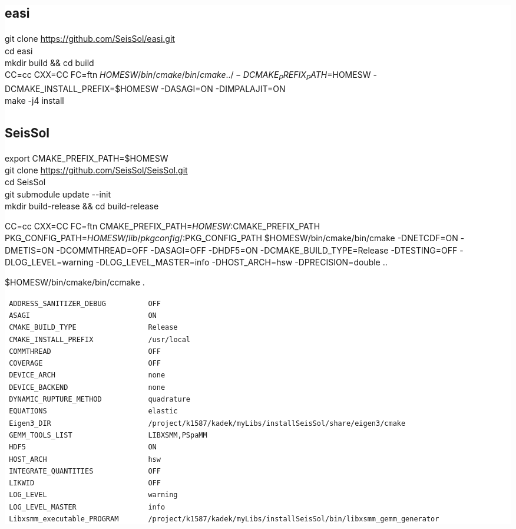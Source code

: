 ## easi
git clone https://github.com/SeisSol/easi.git<br/>
cd easi<br/>
mkdir build && cd build<br/>
CC=cc CXX=CC FC=ftn $HOMESW/bin/cmake/bin/cmake ../ -DCMAKE_PREFIX_PATH=$HOMESW -DCMAKE_INSTALL_PREFIX=$HOMESW -DASAGI=ON -DIMPALAJIT=ON<br/>
make -j4 install<br/>

## SeisSol
export CMAKE_PREFIX_PATH=$HOMESW<br/>
git clone https://github.com/SeisSol/SeisSol.git<br/>
cd SeisSol<br/>
git submodule update --init<br/>
mkdir build-release && cd build-release<br/>

CC=cc CXX=CC FC=ftn CMAKE_PREFIX_PATH=$HOMESW:$CMAKE_PREFIX_PATH PKG_CONFIG_PATH=$HOMESW/lib/pkgconfig/:$PKG_CONFIG_PATH $HOMESW/bin/cmake/bin/cmake -DNETCDF=ON -DMETIS=ON -DCOMMTHREAD=OFF -DASAGI=OFF -DHDF5=ON -DCMAKE_BUILD_TYPE=Release -DTESTING=OFF  -DLOG_LEVEL=warning -DLOG_LEVEL_MASTER=info -DHOST_ARCH=hsw -DPRECISION=double ..<br/>

$HOMESW/bin/cmake/bin/ccmake .<br/>



```bash
 ADDRESS_SANITIZER_DEBUG          OFF                                                                                                   
 ASAGI                            ON                                                                                                    
 CMAKE_BUILD_TYPE                 Release                                                                                               
 CMAKE_INSTALL_PREFIX             /usr/local                                                                                            
 COMMTHREAD                       OFF                                                                                                   
 COVERAGE                         OFF                                                                                                   
 DEVICE_ARCH                      none                                                                                                  
 DEVICE_BACKEND                   none                                                                                                  
 DYNAMIC_RUPTURE_METHOD           quadrature                                                                                            
 EQUATIONS                        elastic                                                                                               
 Eigen3_DIR                       /project/k1587/kadek/myLibs/installSeisSol/share/eigen3/cmake                                         
 GEMM_TOOLS_LIST                  LIBXSMM,PSpaMM                                                                                        
 HDF5                             ON                                                                                                    
 HOST_ARCH                        hsw                                                                                                   
 INTEGRATE_QUANTITIES             OFF                                                                                                   
 LIKWID                           OFF                                                                                                   
 LOG_LEVEL                        warning                                                                                               
 LOG_LEVEL_MASTER                 info                                                                                                  
 Libxsmm_executable_PROGRAM       /project/k1587/kadek/myLibs/installSeisSol/bin/libxsmm_gemm_generator                                 
```